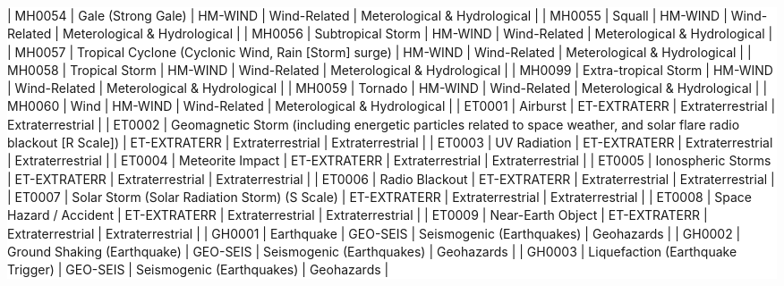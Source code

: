 | MH0054      | Gale (Strong Gale)                                                                                                                                     | HM-WIND          | Wind-Related                                                      | Meterological & Hydrological |
| MH0055      | Squall                                                                                                                                                 | HM-WIND          | Wind-Related                                                      | Meterological & Hydrological |
| MH0056      | Subtropical Storm                                                                                                                                      | HM-WIND          | Wind-Related                                                      | Meterological & Hydrological |
| MH0057      | Tropical Cyclone (Cyclonic Wind, Rain [Storm] surge)                                                                                                   | HM-WIND          | Wind-Related                                                      | Meterological & Hydrological |
| MH0058      | Tropical Storm                                                                                                                                         | HM-WIND          | Wind-Related                                                      | Meterological & Hydrological |
| MH0099      | Extra-tropical Storm                                                                                                                                   | HM-WIND          | Wind-Related                                                      | Meterological & Hydrological |
| MH0059      | Tornado                                                                                                                                                | HM-WIND          | Wind-Related                                                      | Meterological & Hydrological |
| MH0060      | Wind                                                                                                                                                   | HM-WIND          | Wind-Related                                                      | Meterological & Hydrological |
| ET0001      | Airburst                                                                                                                                               | ET-EXTRATERR     | Extraterrestrial                                                  | Extraterrestrial             |
| ET0002      | Geomagnetic Storm (including energetic particles related to space weather, and solar flare radio blackout [R Scale])                                   | ET-EXTRATERR     | Extraterrestrial                                                  | Extraterrestrial             |
| ET0003      | UV Radiation                                                                                                                                           | ET-EXTRATERR     | Extraterrestrial                                                  | Extraterrestrial             |
| ET0004      | Meteorite Impact                                                                                                                                       | ET-EXTRATERR     | Extraterrestrial                                                  | Extraterrestrial             |
| ET0005      | Ionospheric Storms                                                                                                                                     | ET-EXTRATERR     | Extraterrestrial                                                  | Extraterrestrial             |
| ET0006      | Radio Blackout                                                                                                                                         | ET-EXTRATERR     | Extraterrestrial                                                  | Extraterrestrial             |
| ET0007      | Solar Storm (Solar Radiation Storm) (S Scale)                                                                                                          | ET-EXTRATERR     | Extraterrestrial                                                  | Extraterrestrial             |
| ET0008      | Space Hazard / Accident                                                                                                                                | ET-EXTRATERR     | Extraterrestrial                                                  | Extraterrestrial             |
| ET0009      | Near-Earth Object                                                                                                                                      | ET-EXTRATERR     | Extraterrestrial                                                  | Extraterrestrial             |
| GH0001      | Earthquake                                                                                                                                             | GEO-SEIS         | Seismogenic (Earthquakes)                                         | Geohazards                   |
| GH0002      | Ground Shaking (Earthquake)                                                                                                                            | GEO-SEIS         | Seismogenic (Earthquakes)                                         | Geohazards                   |
| GH0003      | Liquefaction (Earthquake Trigger)                                                                                                                      | GEO-SEIS         | Seismogenic (Earthquakes)                                         | Geohazards                   |